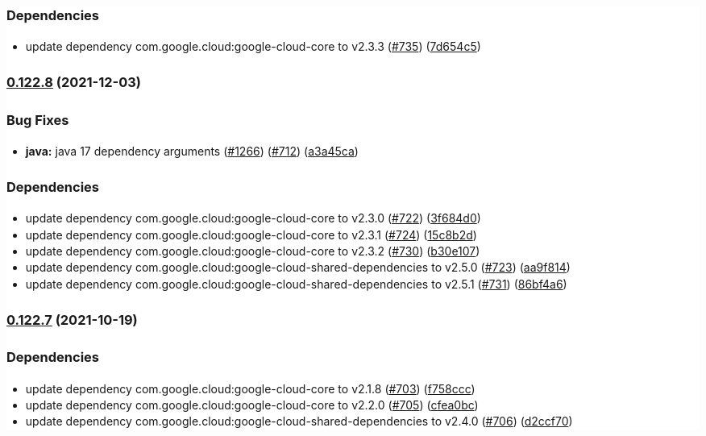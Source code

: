 
### Dependencies

* update dependency com.google.cloud:google-cloud-core to v2.3.3 ([#735](https://www.github.com/googleapis/java-errorreporting/issues/735)) ([7d654c5](https://www.github.com/googleapis/java-errorreporting/commit/7d654c503d0c462443110698b914aaae19495af1))

### [0.122.8](https://www.github.com/googleapis/java-errorreporting/compare/v0.122.7...v0.122.8) (2021-12-03)


### Bug Fixes

* **java:** java 17 dependency arguments ([#1266](https://www.github.com/googleapis/java-errorreporting/issues/1266)) ([#712](https://www.github.com/googleapis/java-errorreporting/issues/712)) ([a3a45ca](https://www.github.com/googleapis/java-errorreporting/commit/a3a45ca65f218a4171ae4976691a8b355fe586a0))


### Dependencies

* update dependency com.google.cloud:google-cloud-core to v2.3.0 ([#722](https://www.github.com/googleapis/java-errorreporting/issues/722)) ([3f684d0](https://www.github.com/googleapis/java-errorreporting/commit/3f684d0479d84267c3be89eef5b2d4de5911683a))
* update dependency com.google.cloud:google-cloud-core to v2.3.1 ([#724](https://www.github.com/googleapis/java-errorreporting/issues/724)) ([15c8b2d](https://www.github.com/googleapis/java-errorreporting/commit/15c8b2d4f94d2de474ddf046dbd763dcbb11359e))
* update dependency com.google.cloud:google-cloud-core to v2.3.2 ([#730](https://www.github.com/googleapis/java-errorreporting/issues/730)) ([b30e107](https://www.github.com/googleapis/java-errorreporting/commit/b30e1072428edd792efdadb230f761bdafd9724a))
* update dependency com.google.cloud:google-cloud-shared-dependencies to v2.5.0 ([#723](https://www.github.com/googleapis/java-errorreporting/issues/723)) ([aa9f814](https://www.github.com/googleapis/java-errorreporting/commit/aa9f8146d30132c73cccb6aa5c781a4b2cc66e18))
* update dependency com.google.cloud:google-cloud-shared-dependencies to v2.5.1 ([#731](https://www.github.com/googleapis/java-errorreporting/issues/731)) ([86bf4a6](https://www.github.com/googleapis/java-errorreporting/commit/86bf4a62601d3008b9eb441890ad87486a312bc7))

### [0.122.7](https://www.github.com/googleapis/java-errorreporting/compare/v0.122.6...v0.122.7) (2021-10-19)


### Dependencies

* update dependency com.google.cloud:google-cloud-core to v2.1.8 ([#703](https://www.github.com/googleapis/java-errorreporting/issues/703)) ([f758ccc](https://www.github.com/googleapis/java-errorreporting/commit/f758ccca7e6a3c80af34b9622a23cacebe19b8df))
* update dependency com.google.cloud:google-cloud-core to v2.2.0 ([#705](https://www.github.com/googleapis/java-errorreporting/issues/705)) ([cfea0bc](https://www.github.com/googleapis/java-errorreporting/commit/cfea0bc5cce2e5fe3b9b2142666acf0e161c250f))
* update dependency com.google.cloud:google-cloud-shared-dependencies to v2.4.0 ([#706](https://www.github.com/googleapis/java-errorreporting/issues/706)) ([d2ccf70](https://www.github.com/googleapis/java-errorreporting/commit/d2ccf70e021709e0218d43f931f0d8a370f6cbcf))
